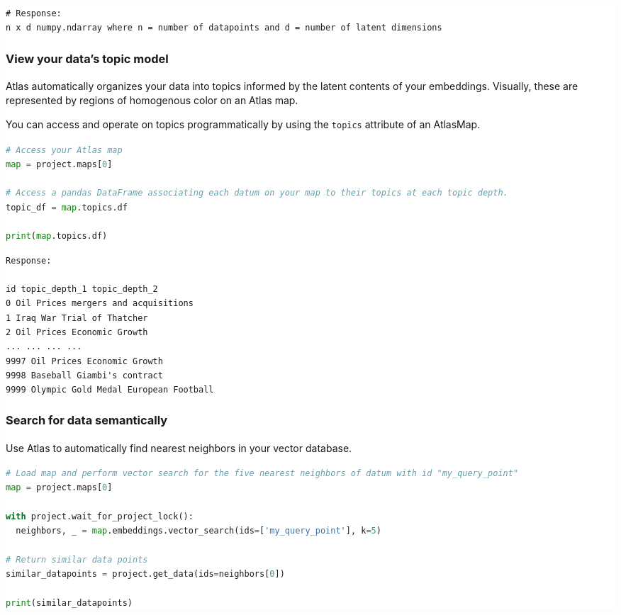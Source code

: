 ```
# Response:
n x d numpy.ndarray where n = number of datapoints and d = number of latent dimensions
```

### View your data’s topic model

Atlas automatically organizes your data into topics informed by the latent contents of your embeddings. Visually, these are represented by regions of homogenous color on an Atlas map.

You can access and operate on topics programmatically by using the `topics` attribute
of an AtlasMap.

```python
# Access your Atlas map
map = project.maps[0]

# Access a pandas DataFrame associating each datum on your map to their topics at each topic depth.
topic_df = map.topics.df

print(map.topics.df)

```

```
Response:

id topic_depth_1 topic_depth_2
0 Oil Prices mergers and acquisitions
1 Iraq War Trial of Thatcher
2 Oil Prices Economic Growth
... ... ... ...
9997 Oil Prices Economic Growth
9998 Baseball Giambi's contract
9999 Olympic Gold Medal European Football

```

### Search for data semantically

Use Atlas to automatically find nearest neighbors in your vector database.

```python
# Load map and perform vector search for the five nearest neighbors of datum with id "my_query_point"
map = project.maps[0]

with project.wait_for_project_lock():
  neighbors, _ = map.embeddings.vector_search(ids=['my_query_point'], k=5)

# Return similar data points
similar_datapoints = project.get_data(ids=neighbors[0])

print(similar_datapoints)
```

